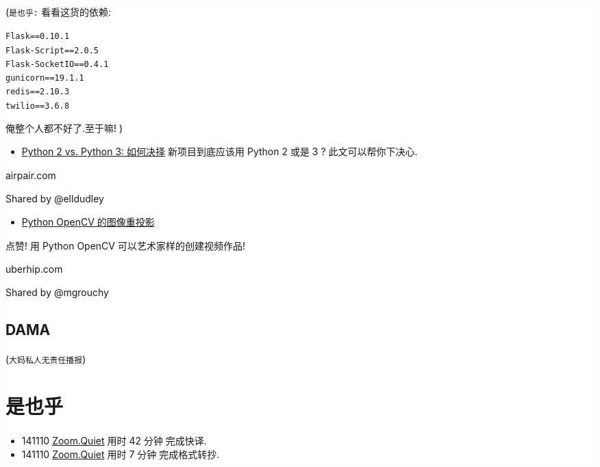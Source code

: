 (`是也乎:`
看看这货的依赖:

    Flask==0.10.1
    Flask-Script==2.0.5
    Flask-SocketIO==0.4.1
    gunicorn==19.1.1
    redis==2.10.3
    twilio==3.6.8

俺整个人都不好了.至于嘛!
) 

- [Python 2 vs. Python 3: 如何决择](https://www.airpair.com/python/posts/python-2-vs-python-3)
新项目到底应该用 Python 2 或是 3 ?
此文可以帮你下决心.

airpair.com

Shared by @elldudley
 

- [Python OpenCV 的图像重投影](http://uberhip.com/python/image-processing/opencv/2014/10/26/warping-brien/)

点赞!
用 Python OpenCV 可以艺术家样的创建视频作品!

uberhip.com

Shared by @mgrouchy


## DAMA
(`大妈私人无责任播报`)


# 是也乎

- 141110 [Zoom.Quiet](http://zoomquiet.org/) 用时 42 分钟 完成快译.
- 141110 [Zoom.Quiet](http://zoomquiet.org/) 用时 7 分钟 完成格式转抄.

    
 
